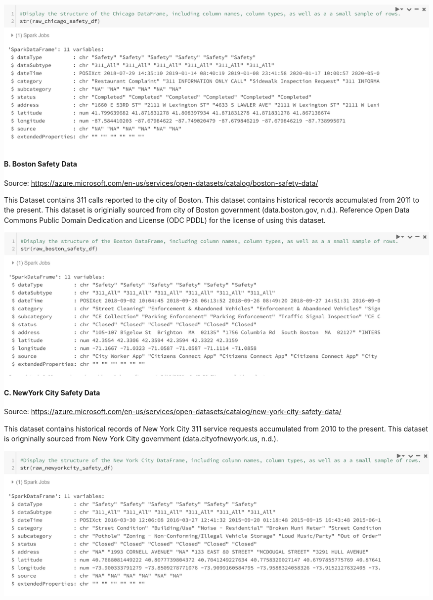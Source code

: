 ![Chicago_data_str](images/Chicago_data_str.jpg)

#### B. Boston Safety Data  
Source: https://azure.microsoft.com/en-us/services/open-datasets/catalog/boston-safety-data/

This Dataset contains 311 calls reported to the city of Boston. This dataset contains historical records accumulated from 2011 to the present. This dataset is originially sourced from city of Boston government (data.boston.gov, n.d.). Reference Open Data Commons Public Domain Dedication and License (ODC PDDL) for the license of using this dataset.

![Boston_data_str](images/Boston_data_str.jpg)

#### C. NewYork City Safety Data  
Source: https://azure.microsoft.com/en-us/services/open-datasets/catalog/new-york-city-safety-data/

This dataset contains historical records of New York City 311 service requests accumulated from 2010 to the present. This dataset is origninally sourced from New York City government (data.cityofnewyork.us, n.d.).

![NewYorkCity_data_str](images/NewYorkCity_data_str.jpg)
